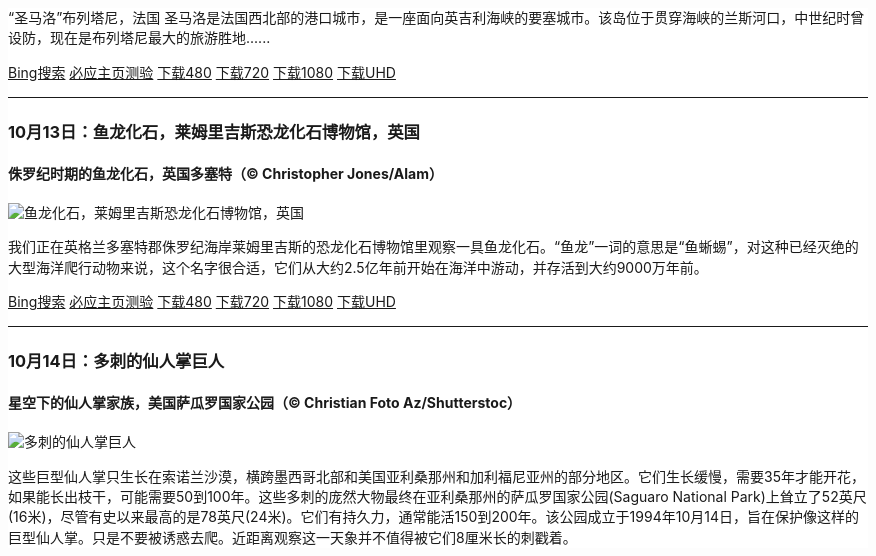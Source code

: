 “圣马洛”布列塔尼，法国 圣马洛是法国西北部的港口城市，是一座面向英吉利海峡的要塞城市。该岛位于贯穿海峡的兰斯河口，中世纪时曾设防，现在是布列塔尼最大的旅游胜地......



[Bing搜索](https://cn.bing.com/search?q=%E8%8B%B1%E5%90%89%E5%88%A9%E6%B5%B7%E5%B3%A1%E7%9A%84%E8%A6%81%E5%A1%9E%E5%9F%8E%E5%B8%82%E3%80%82&form=hpcapt&filters=HpDate:"20211011_1600" "Bing Wallpaper 2021 10月 12")
[必应主页测验](https://cn.bing.com/search?q=Bing+homepage+quiz&filters=WQOskey:"HPQuiz_20211012_StMalo"&FORM=HPQUIZ "必应主页测验 2021 10月 12")
[下载480](https://cn.bing.com/th?id=OHR.StMalo_ZH-CN3452597997_800x480.jpg&rf=LaDigue_800x480.jpg "布列塔尼大区的城市圣马洛，法国")
[下载720](https://cn.bing.com/th?id=OHR.StMalo_ZH-CN3452597997_1280x720.jpg&rf=LaDigue_1280x720.jpg "布列塔尼大区的城市圣马洛，法国")
[下载1080](https://cn.bing.com/th?id=OHR.StMalo_ZH-CN3452597997_1920x1080.jpg&rf=LaDigue_1920x1080.jpg "布列塔尼大区的城市圣马洛，法国")
[下载UHD](https://cn.bing.com/th?id=OHR.StMalo_ZH-CN3452597997_UHD.jpg&rf=LaDigue_UHD.jpg "布列塔尼大区的城市圣马洛，法国")

---
### 10月13日：鱼龙化石，莱姆里吉斯恐龙化石博物馆，英国
#### 侏罗纪时期的鱼龙化石，英国多塞特（© Christopher Jones/Alam）

![鱼龙化石，莱姆里吉斯恐龙化石博物馆，英国](https://cn.bing.com/th?id=OHR.IchthyosaurFossil_ZH-CN3662909435_800x480.jpg&rf=LaDigue_800x480.jpg "鱼龙化石，莱姆里吉斯恐龙化石博物馆，英国")

我们正在英格兰多塞特郡侏罗纪海岸莱姆里吉斯的恐龙化石博物馆里观察一具鱼龙化石。“鱼龙”一词的意思是“鱼蜥蜴”，对这种已经灭绝的大型海洋爬行动物来说，这个名字很合适，它们从大约2.5亿年前开始在海洋中游动，并存活到大约9000万年前。



[Bing搜索](https://cn.bing.com/search?q=%E9%B1%BC%E9%BE%99%E5%8C%96%E7%9F%B3&form=hpcapt&filters=HpDate:"20211012_1600" "Bing Wallpaper 2021 10月 13")
[必应主页测验](https://cn.bing.com/search?q=Bing+homepage+quiz&filters=WQOskey:"HPQuiz_20211013_IchthyosaurFossil"&FORM=HPQUIZ "必应主页测验 2021 10月 13")
[下载480](https://cn.bing.com/th?id=OHR.IchthyosaurFossil_ZH-CN3662909435_800x480.jpg&rf=LaDigue_800x480.jpg "侏罗纪时期的鱼龙化石，英国多塞特")
[下载720](https://cn.bing.com/th?id=OHR.IchthyosaurFossil_ZH-CN3662909435_1280x720.jpg&rf=LaDigue_1280x720.jpg "侏罗纪时期的鱼龙化石，英国多塞特")
[下载1080](https://cn.bing.com/th?id=OHR.IchthyosaurFossil_ZH-CN3662909435_1920x1080.jpg&rf=LaDigue_1920x1080.jpg "侏罗纪时期的鱼龙化石，英国多塞特")
[下载UHD](https://cn.bing.com/th?id=OHR.IchthyosaurFossil_ZH-CN3662909435_UHD.jpg&rf=LaDigue_UHD.jpg "侏罗纪时期的鱼龙化石，英国多塞特")

---
### 10月14日：多刺的仙人掌巨人
#### 星空下的仙人掌家族，美国萨瓜罗国家公园（© Christian Foto Az/Shutterstoc）

![多刺的仙人掌巨人](https://cn.bing.com/th?id=OHR.SaguaroFamily_ZH-CN3845395676_800x480.jpg&rf=LaDigue_800x480.jpg "多刺的仙人掌巨人")

这些巨型仙人掌只生长在索诺兰沙漠，横跨墨西哥北部和美国亚利桑那州和加利福尼亚州的部分地区。它们生长缓慢，需要35年才能开花，如果能长出枝干，可能需要50到100年。这些多刺的庞然大物最终在亚利桑那州的萨瓜罗国家公园(Saguaro National Park)上耸立了52英尺(16米)，尽管有史以来最高的是78英尺(24米)。它们有持久力，通常能活150到200年。该公园成立于1994年10月14日，旨在保护像这样的巨型仙人掌。只是不要被诱惑去爬。近距离观察这一天象并不值得被它们8厘米长的刺戳着。


